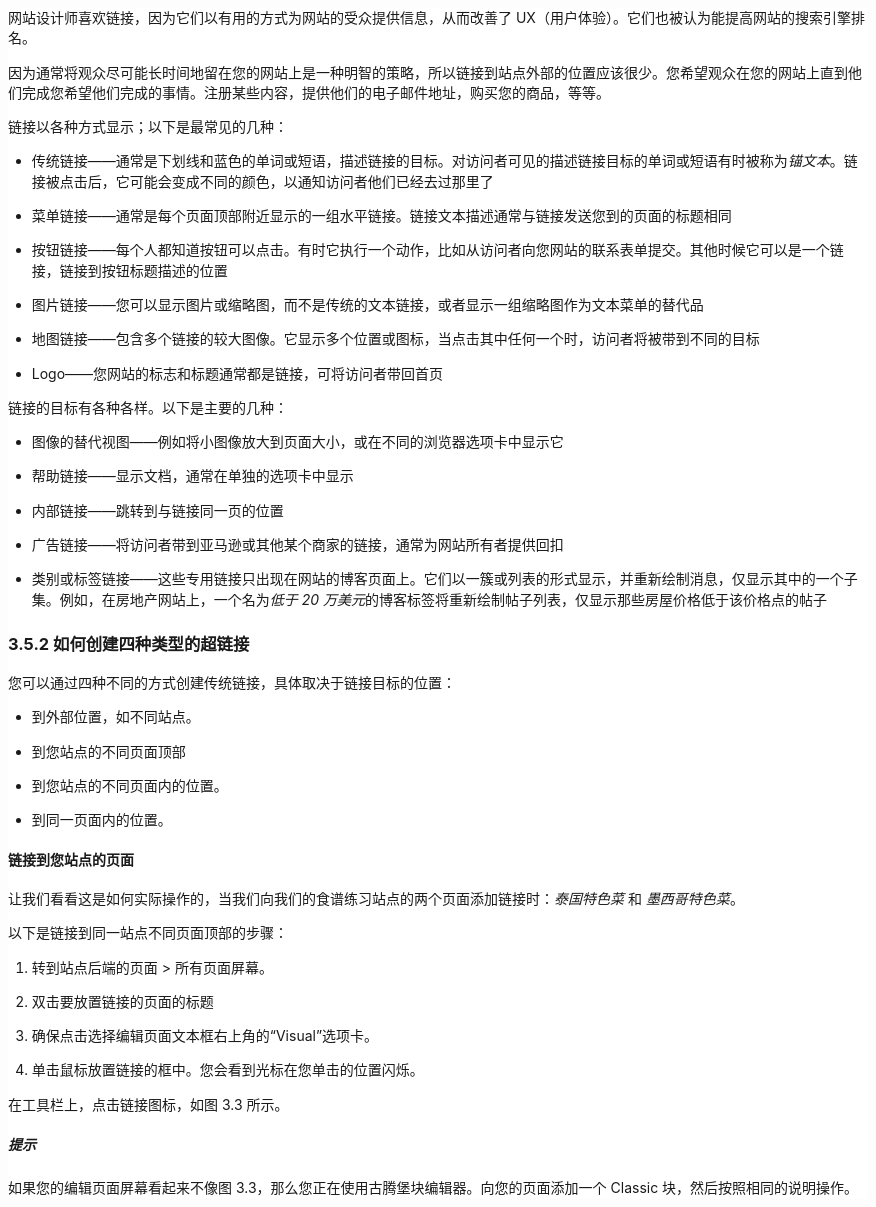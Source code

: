 网站设计师喜欢链接，因为它们以有用的方式为网站的受众提供信息，从而改善了 UX（用户体验）。它们也被认为能提高网站的搜索引擎排名。

因为通常将观众尽可能长时间地留在您的网站上是一种明智的策略，所以链接到站点外部的位置应该很少。您希望观众在您的网站上直到他们完成您希望他们完成的事情。注册某些内容，提供他们的电子邮件地址，购买您的商品，等等。

链接以各种方式显示；以下是最常见的几种：

+   传统链接——通常是下划线和蓝色的单词或短语，描述链接的目标。对访问者可见的描述链接目标的单词或短语有时被称为*锚文本*。链接被点击后，它可能会变成不同的颜色，以通知访问者他们已经去过那里了

+   菜单链接——通常是每个页面顶部附近显示的一组水平链接。链接文本描述通常与链接发送您到的页面的标题相同

+   按钮链接——每个人都知道按钮可以点击。有时它执行一个动作，比如从访问者向您网站的联系表单提交。其他时候它可以是一个链接，链接到按钮标题描述的位置

+   图片链接——您可以显示图片或缩略图，而不是传统的文本链接，或者显示一组缩略图作为文本菜单的替代品

+   地图链接——包含多个链接的较大图像。它显示多个位置或图标，当点击其中任何一个时，访问者将被带到不同的目标

+   Logo——您网站的标志和标题通常都是链接，可将访问者带回首页

链接的目标有各种各样。以下是主要的几种：

+   图像的替代视图——例如将小图像放大到页面大小，或在不同的浏览器选项卡中显示它

+   帮助链接——显示文档，通常在单独的选项卡中显示

+   内部链接——跳转到与链接同一页的位置

+   广告链接——将访问者带到亚马逊或其他某个商家的链接，通常为网站所有者提供回扣

+   类别或标签链接——这些专用链接只出现在网站的博客页面上。它们以一簇或列表的形式显示，并重新绘制消息，仅显示其中的一个子集。例如，在房地产网站上，一个名为*低于 20 万美元*的博客标签将重新绘制帖子列表，仅显示那些房屋价格低于该价格点的帖子

### 3.5.2 如何创建四种类型的超链接

您可以通过四种不同的方式创建传统链接，具体取决于链接目标的位置：

+   到外部位置，如不同站点。

+   到您站点的不同页面顶部

+   到您站点的不同页面内的位置。

+   到同一页面内的位置。

#### 链接到您站点的页面

让我们看看这是如何实际操作的，当我们向我们的食谱练习站点的两个页面添加链接时：*泰国特色菜* 和 *墨西哥特色菜*。

以下是链接到同一站点不同页面顶部的步骤：

1.  转到站点后端的页面 > 所有页面屏幕。

1.  双击要放置链接的页面的标题

1.  确保点击选择编辑页面文本框右上角的“Visual”选项卡。

1.  单击鼠标放置链接的框中。您会看到光标在您单击的位置闪烁。

在工具栏上，点击链接图标，如图 3.3 所示。

##### 提示

如果您的编辑页面屏幕看起来不像图 3.3，那么您正在使用古腾堡块编辑器。向您的页面添加一个 Classic 块，然后按照相同的说明操作。
